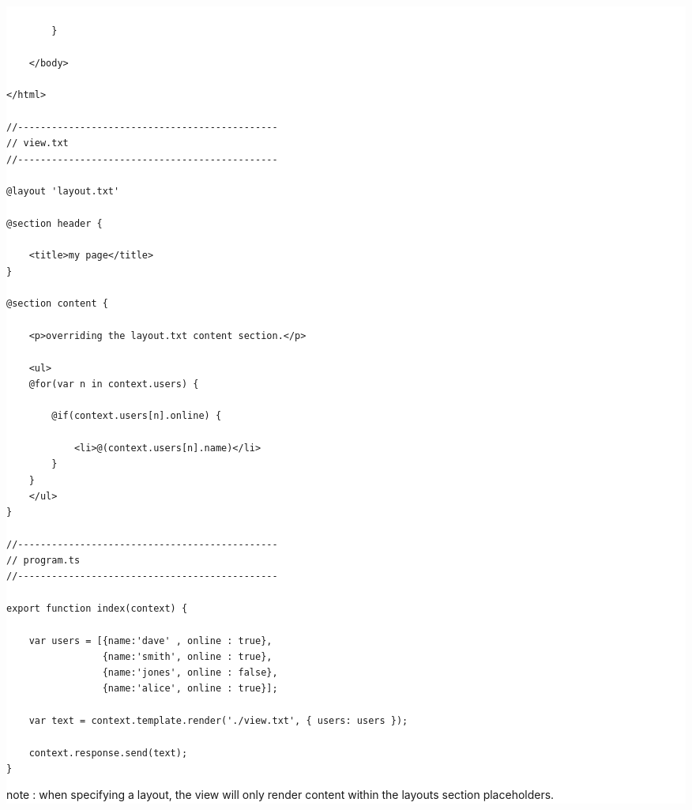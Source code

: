 ```
			
		}

	</body>
	
</html>

//----------------------------------------------
// view.txt
//----------------------------------------------

@layout 'layout.txt'

@section header {

	<title>my page</title>
}

@section content {

	<p>overriding the layout.txt content section.</p>

	<ul>
	@for(var n in context.users) {

		@if(context.users[n].online) {
			
			<li>@(context.users[n].name)</li>
		}
	}
	</ul>
}

//----------------------------------------------
// program.ts
//----------------------------------------------

export function index(context) {
	
    var users = [{name:'dave' , online : true}, 
                 {name:'smith', online : true}, 
                 {name:'jones', online : false}, 
                 {name:'alice', online : true}];

    var text = context.template.render('./view.txt', { users: users });

    context.response.send(text);
}
```

note : when specifying a layout, the view will only render content within
the layouts section placeholders. 
